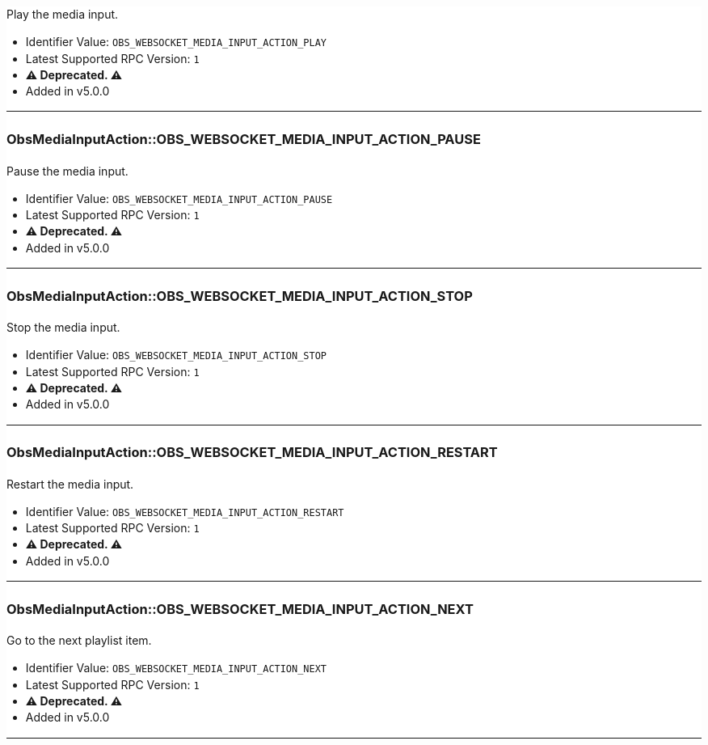 Play the media input.

- Identifier Value: `OBS_WEBSOCKET_MEDIA_INPUT_ACTION_PLAY`
- Latest Supported RPC Version: `1`
- **⚠️ Deprecated. ⚠️**
- Added in v5.0.0

---

### ObsMediaInputAction::OBS_WEBSOCKET_MEDIA_INPUT_ACTION_PAUSE

Pause the media input.

- Identifier Value: `OBS_WEBSOCKET_MEDIA_INPUT_ACTION_PAUSE`
- Latest Supported RPC Version: `1`
- **⚠️ Deprecated. ⚠️**
- Added in v5.0.0

---

### ObsMediaInputAction::OBS_WEBSOCKET_MEDIA_INPUT_ACTION_STOP

Stop the media input.

- Identifier Value: `OBS_WEBSOCKET_MEDIA_INPUT_ACTION_STOP`
- Latest Supported RPC Version: `1`
- **⚠️ Deprecated. ⚠️**
- Added in v5.0.0

---

### ObsMediaInputAction::OBS_WEBSOCKET_MEDIA_INPUT_ACTION_RESTART

Restart the media input.

- Identifier Value: `OBS_WEBSOCKET_MEDIA_INPUT_ACTION_RESTART`
- Latest Supported RPC Version: `1`
- **⚠️ Deprecated. ⚠️**
- Added in v5.0.0

---

### ObsMediaInputAction::OBS_WEBSOCKET_MEDIA_INPUT_ACTION_NEXT

Go to the next playlist item.

- Identifier Value: `OBS_WEBSOCKET_MEDIA_INPUT_ACTION_NEXT`
- Latest Supported RPC Version: `1`
- **⚠️ Deprecated. ⚠️**
- Added in v5.0.0

---
